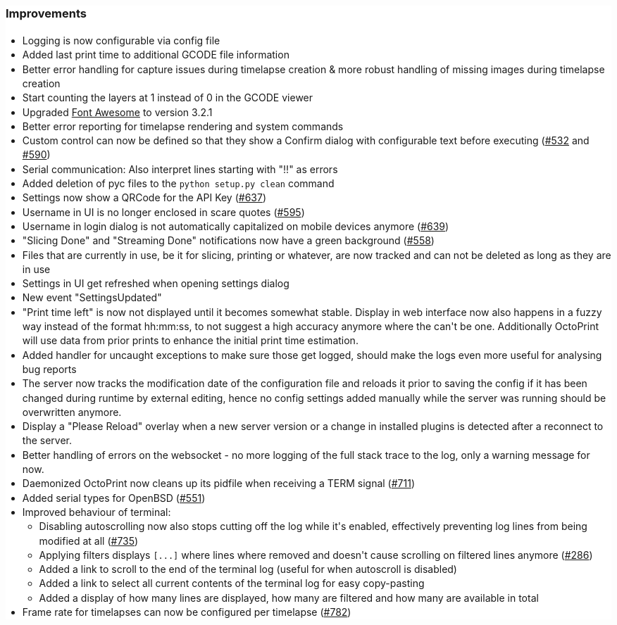 ### Improvements

* Logging is now configurable via config file
* Added last print time to additional GCODE file information
* Better error handling for capture issues during timelapse creation & more robust handling of missing images during
  timelapse creation
* Start counting the layers at 1 instead of 0 in the GCODE viewer
* Upgraded [Font Awesome](https://fortawesome.github.io/Font-Awesome/) to version 3.2.1
* Better error reporting for timelapse rendering and system commands
* Custom control can now be defined so that they show a Confirm dialog with configurable text before executing
  ([#532](https://github.com/foosel/OctoPrint/issues/532) and [#590](https://github.com/foosel/OctoPrint/pull/590))
* Serial communication: Also interpret lines starting with "!!" as errors
* Added deletion of pyc files to the `python setup.py clean` command
* Settings now show a QRCode for the API Key ([#637](https://github.com/foosel/OctoPrint/pull/637))
* Username in UI is no longer enclosed in scare quotes ([#595](https://github.com/foosel/OctoPrint/pull/595))
* Username in login dialog is not automatically capitalized on mobile devices anymore ([#639](https://github.com/foosel/OctoPrint/pull/639))
* "Slicing Done" and "Streaming Done" notifications now have a green background ([#558](https://github.com/foosel/OctoPrint/issues/558))
* Files that are currently in use, be it for slicing, printing or whatever, are now tracked and can not be deleted as
  long as they are in use
* Settings in UI get refreshed when opening settings dialog
* New event "SettingsUpdated"
* "Print time left" is now not displayed until it becomes somewhat stable. Display in web interface now also happens
  in a fuzzy way instead of the format hh:mm:ss, to not suggest a high accuracy anymore where the can't be one. Additionally
  OctoPrint will use data from prior prints to enhance the initial print time estimation.
* Added handler for uncaught exceptions to make sure those get logged, should make the logs even more useful for analysing
  bug reports
* The server now tracks the modification date of the configuration file and reloads it prior to saving the config if
  it has been changed during runtime by external editing, hence no config settings added manually while the server
  was running should be overwritten anymore.
* Display a "Please Reload" overlay when a new server version or a change in installed plugins is detected after a
  reconnect to the server.
* Better handling of errors on the websocket - no more logging of the full stack trace to the log, only a warning
  message for now.
* Daemonized OctoPrint now cleans up its pidfile when receiving a TERM signal ([#711](https://github.com/foosel/OctoPrint/issues/711))
* Added serial types for OpenBSD ([#551](https://github.com/foosel/OctoPrint/pull/551))
* Improved behaviour of terminal:
  * Disabling autoscrolling now also stops cutting off the log while it's enabled, effectively preventing log lines from
    being modified at all ([#735](https://github.com/foosel/OctoPrint/issues/735))
  * Applying filters displays ``[...]`` where lines where removed and doesn't cause scrolling on filtered lines
    anymore ([#286](https://github.com/foosel/OctoPrint/issues/286))
  * Added a link to scroll to the end of the terminal log (useful for when autoscroll is disabled)
  * Added a link to select all current contents of the terminal log for easy copy-pasting
  * Added a display of how many lines are displayed, how many are filtered and how many are available in total
* Frame rate for timelapses can now be configured per timelapse ([#782](https://github.com/foosel/OctoPrint/pull/782))